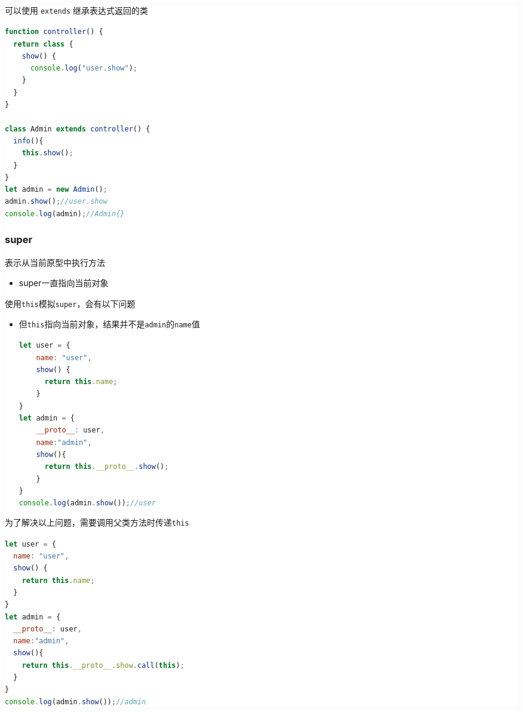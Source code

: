 可以使用 `extends` 继承表达式返回的类

```js
function controller() {
  return class {
    show() {
      console.log("user.show");
    }
  }
}

class Admin extends controller() {
  info(){
    this.show();
  }
}
let admin = new Admin();
admin.show();//user.show
console.log(admin);//Admin{}
```

### super

表示从当前原型中执行方法

- super一直指向当前对象

使用`this`模拟`super`，会有以下问题

- 但`this`指向当前对象，结果并不是`admin`的`name`值

  ```js
  let user = {
      name: "user",
      show() {
        return this.name;
      }
  }
  let admin = {
      __proto__: user,
      name:"admin",
      show(){
        return this.__proto__.show();
      }
  }
  console.log(admin.show());//user
  ```

为了解决以上问题，需要调用父类方法时传递`this`

```js
let user = {
  name: "user",
  show() {
    return this.name;
  }
}
let admin = {
  __proto__: user,
  name:"admin",
  show(){
    return this.__proto__.show.call(this);
  }
}
console.log(admin.show());//admin
```
